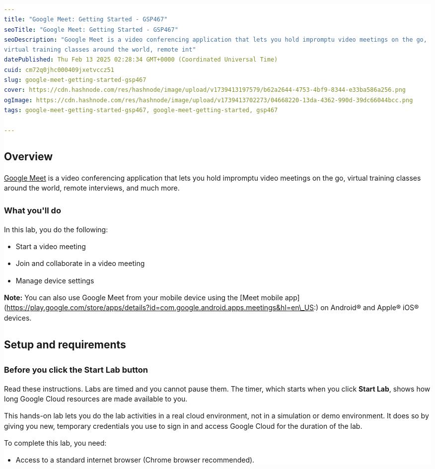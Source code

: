 ```yaml
---
title: "Google Meet: Getting Started - GSP467"
seoTitle: "Google Meet: Getting Started - GSP467"
seoDescription: "Google Meet is a video conferencing application that lets you hold impromptu video meetings on the go, virtual training classes around the world, remote int"
datePublished: Thu Feb 13 2025 02:28:34 GMT+0000 (Coordinated Universal Time)
cuid: cm72q0jhc000409jxetvccz51
slug: google-meet-getting-started-gsp467
cover: https://cdn.hashnode.com/res/hashnode/image/upload/v1739413197579/b62a2644-4753-4bf9-8344-e33ba586a256.png
ogImage: https://cdn.hashnode.com/res/hashnode/image/upload/v1739413702273/04668220-13da-4362-990d-39dc66044bcc.png
tags: google-meet-getting-started-gsp467, google-meet-getting-started, gsp467

---
```


## **Overview**

[Google Meet](https://apps.google.com/meet/) is a video conferencing application that lets you hold impromptu video meetings on the go, virtual training classes around the world, remote interviews, and much more.

### What you'll do

In this lab, you do the following:

* Start a video meeting
    
* Join and collaborate in a video meeting
    
* Manage device settings
    

**Note:** You can also use Google Meet from your mobile device using the \[Meet mobile app\](https://play.google.com/store/apps/details?id=com.google.android.apps.meetings&hl=en\_US:) on Android® and Apple® iOS® devices.

## **Setup and requirements**

### Before you click the Start Lab button

Read these instructions. Labs are timed and you cannot pause them. The timer, which starts when you click **Start Lab**, shows how long Google Cloud resources are made available to you.

This hands-on lab lets you do the lab activities in a real cloud environment, not in a simulation or demo environment. It does so by giving you new, temporary credentials you use to sign in and access Google Cloud for the duration of the lab.

To complete this lab, you need:

* Access to a standard internet browser (Chrome browser recommended).
    
